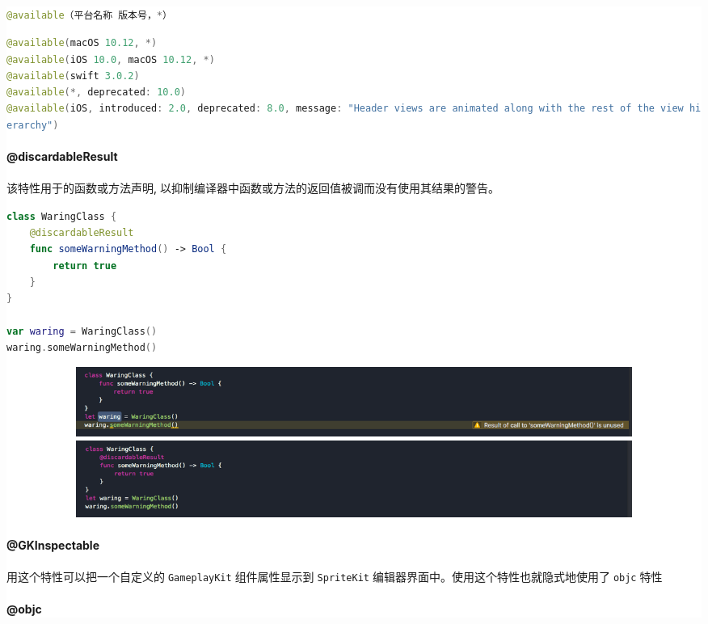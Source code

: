 ``` swift
@available（平台名称 版本号，*）
```
``` swift
@available(macOS 10.12, *)
@available(iOS 10.0, macOS 10.12, *)
@available(swift 3.0.2)
@available(*, deprecated: 10.0)
@available(iOS, introduced: 2.0, deprecated: 8.0, message: "Header views are animated along with the rest of the view hierarchy")
```


#### @discardableResult

该特性用于的函数或方法声明, 以抑制编译器中函数或方法的返回值被调而没有使用其结果的警告。

``` swift
class WaringClass {
    @discardableResult
    func someWarningMethod() -> Bool {
        return true
    }
}

var waring = WaringClass()
waring.someWarningMethod()
```

<center>
<img src="https://raw.githubusercontent.com/wangyanchang21/wangyanchang21.github.io/master/resource/swiftkeywords/20171228183823533.png" width="80%" img/>
</center>

<center>
<img src="https://raw.githubusercontent.com/wangyanchang21/wangyanchang21.github.io/master/resource/swiftkeywords/20171228183832969.png" width="80%" img/>
</center>

#### @GKInspectable

用这个特性可以把一个自定义的 `GameplayKit` 组件属性显示到 `SpriteKit` 编辑器界面中。使用这个特性也就隐式地使用了 `objc` 特性


#### @objc
